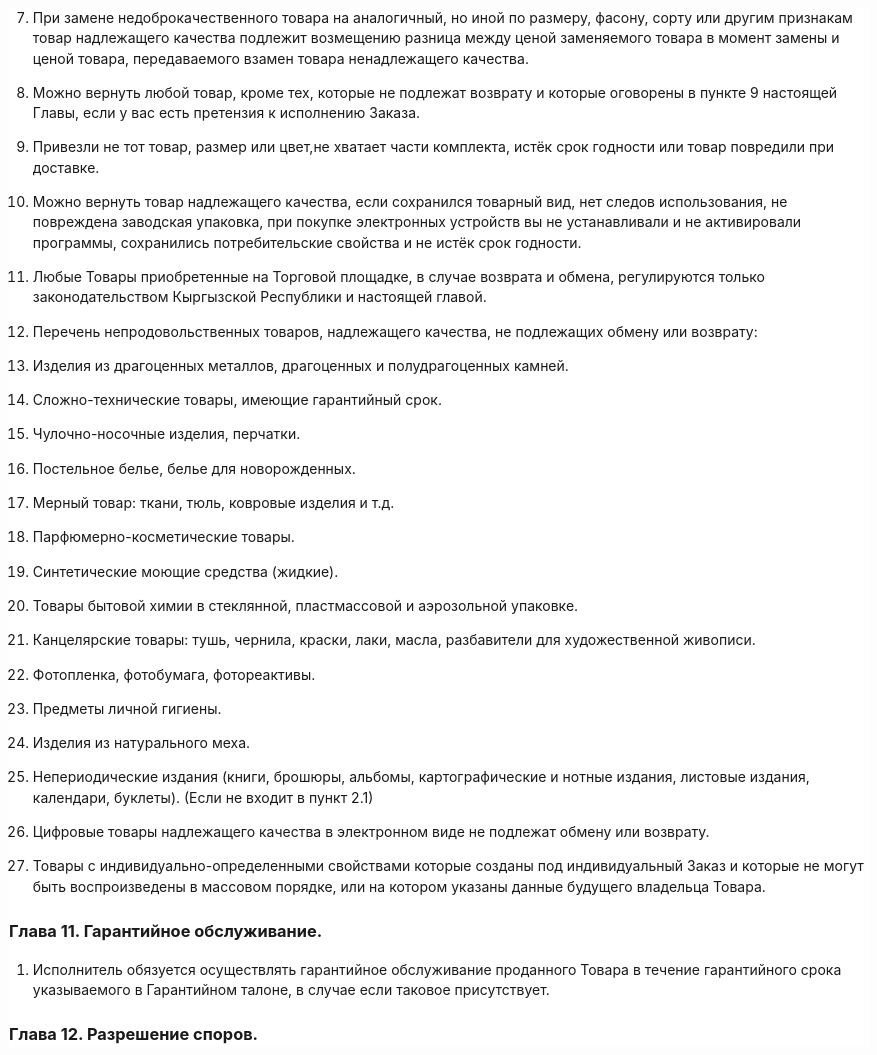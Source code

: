 7. При замене недоброкачественного товара на аналогичный, но иной по размеру, фасону, сорту или другим признакам товар надлежащего качества подлежит возмещению разница между ценой заменяемого товара в момент замены и ценой товара, передаваемого взамен товара ненадлежащего качества.

8. Можно вернуть любой товар, кроме тех, которые не подлежат возврату и которые оговорены в пункте 9 настоящей Главы, если у вас есть претензия к исполнению Заказа.

9. Привезли не тот товар, размер или цвет,не хватает части комплекта, истёк срок годности или товар повредили при доставке.

10. Можно вернуть товар надлежащего качества, если сохранился товарный вид, нет следов использования, не повреждена заводская упаковка, при покупке электронных устройств вы не устанавливали и не активировали программы, сохранились потребительские свойства и не истёк срок годности.

11. Любые Товары приобретенные на Торговой площадке, в случае возврата и обмена, регулируются только законодательством Кыргызской Республики и настоящей главой.

12. Перечень непродовольственных товаров, надлежащего качества, не подлежащих обмену или возврату:

13. Изделия из драгоценных металлов, драгоценных и полудрагоценных камней.

14. Сложно-технические товары, имеющие гарантийный срок.

15. Чулочно-носочные изделия, перчатки.

16. Постельное белье, белье для новорожденных.

17. Мерный товар: ткани, тюль, ковровые изделия и т.д.

18. Парфюмерно-косметические товары.

19. Синтетические моющие средства (жидкие).

20. Товары бытовой химии в стеклянной, пластмассовой и аэрозольной упаковке.

21. Канцелярские товары: тушь, чернила, краски, лаки, масла, разбавители для художественной живописи.

22. Фотопленка, фотобумага, фотореактивы.

23. Предметы личной гигиены.

24. Изделия из натурального меха.

25. Непериодические издания (книги, брошюры, альбомы, картографические и нотные издания, листовые издания, календари, буклеты). (Если не входит в пункт 2.1)

26. Цифровые товары надлежащего качества в электронном виде не подлежат обмену или возврату.

27. Товары с индивидуально-определенными свойствами которые созданы под индивидуальный Заказ и которые не могут быть воспроизведены в массовом порядке, или на котором указаны данные будущего владельца Товара.

### **Глава 11. Гарантийное обслуживание.**

1. Исполнитель обязуется осуществлять гарантийное обслуживание проданного Товара в течение гарантийного срока указываемого в Гарантийном талоне, в случае если таковое присутствует.

### **Глава 12. Разрешение споров.**
